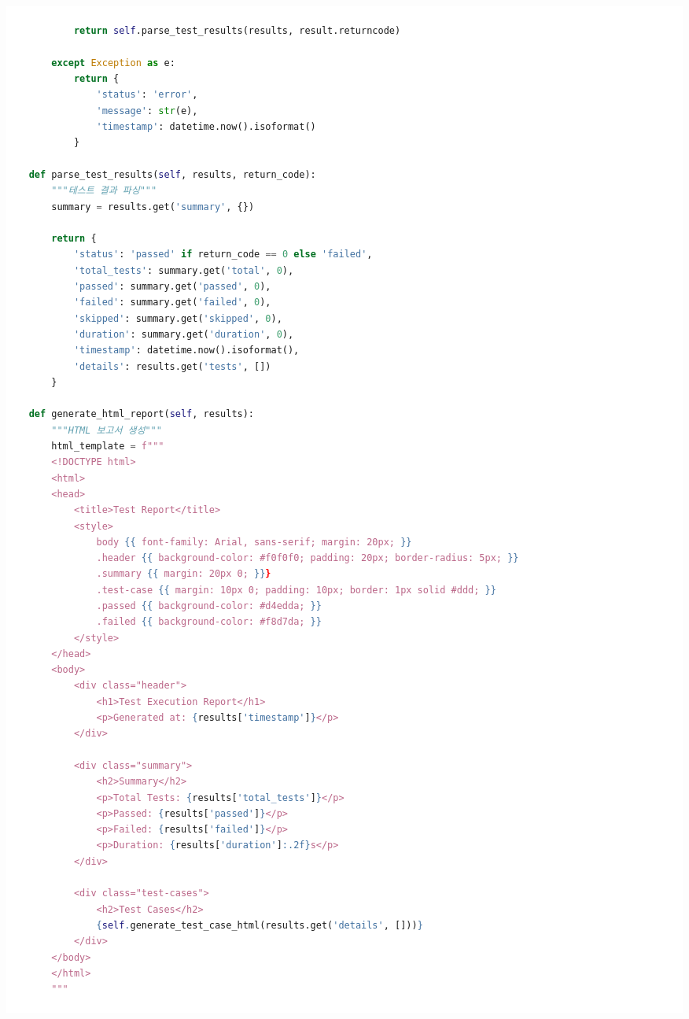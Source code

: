 ```python
            
            return self.parse_test_results(results, result.returncode)
            
        except Exception as e:
            return {
                'status': 'error',
                'message': str(e),
                'timestamp': datetime.now().isoformat()
            }
    
    def parse_test_results(self, results, return_code):
        """테스트 결과 파싱"""
        summary = results.get('summary', {})
        
        return {
            'status': 'passed' if return_code == 0 else 'failed',
            'total_tests': summary.get('total', 0),
            'passed': summary.get('passed', 0),
            'failed': summary.get('failed', 0),
            'skipped': summary.get('skipped', 0),
            'duration': summary.get('duration', 0),
            'timestamp': datetime.now().isoformat(),
            'details': results.get('tests', [])
        }
    
    def generate_html_report(self, results):
        """HTML 보고서 생성"""
        html_template = f"""
        <!DOCTYPE html>
        <html>
        <head>
            <title>Test Report</title>
            <style>
                body {{ font-family: Arial, sans-serif; margin: 20px; }}
                .header {{ background-color: #f0f0f0; padding: 20px; border-radius: 5px; }}
                .summary {{ margin: 20px 0; }}}
                .test-case {{ margin: 10px 0; padding: 10px; border: 1px solid #ddd; }}
                .passed {{ background-color: #d4edda; }}
                .failed {{ background-color: #f8d7da; }}
            </style>
        </head>
        <body>
            <div class="header">
                <h1>Test Execution Report</h1>
                <p>Generated at: {results['timestamp']}</p>
            </div>
            
            <div class="summary">
                <h2>Summary</h2>
                <p>Total Tests: {results['total_tests']}</p>
                <p>Passed: {results['passed']}</p>
                <p>Failed: {results['failed']}</p>
                <p>Duration: {results['duration']:.2f}s</p>
            </div>
            
            <div class="test-cases">
                <h2>Test Cases</h2>
                {self.generate_test_case_html(results.get('details', []))}
            </div>
        </body>
        </html>
        """
        
```